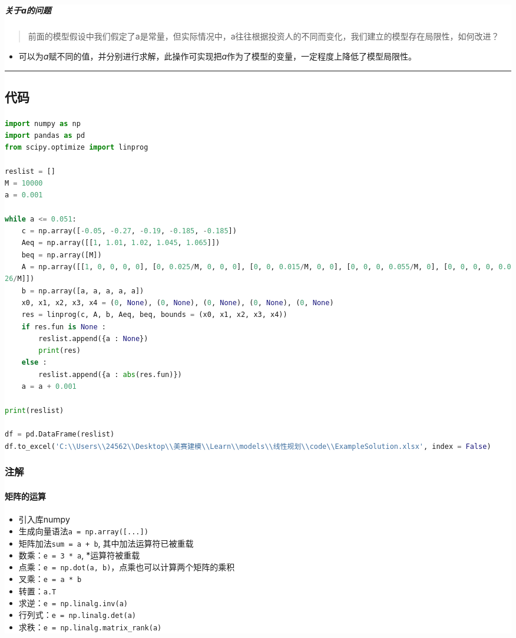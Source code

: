 ##### 关于$a$的问题

> 前面的模型假设中我们假定了a是常量，但实际情况中，a往往根据投资人的不同而变化，我们建立的模型存在局限性，如何改进？
- 可以为$a$赋不同的值，并分别进行求解，此操作可实现把$a$作为了模型的变量，一定程度上降低了模型局限性。
---

## 代码

```python
import numpy as np
import pandas as pd
from scipy.optimize import linprog

reslist = []
M = 10000
a = 0.001

while a <= 0.051:
    c = np.array([-0.05, -0.27, -0.19, -0.185, -0.185])
    Aeq = np.array([[1, 1.01, 1.02, 1.045, 1.065]])
    beq = np.array([M])
    A = np.array([[1, 0, 0, 0, 0], [0, 0.025/M, 0, 0, 0], [0, 0, 0.015/M, 0, 0], [0, 0, 0, 0.055/M, 0], [0, 0, 0, 0, 0.026/M]])
    b = np.array([a, a, a, a, a])
    x0, x1, x2, x3, x4 = (0, None), (0, None), (0, None), (0, None), (0, None)
    res = linprog(c, A, b, Aeq, beq, bounds = (x0, x1, x2, x3, x4))
    if res.fun is None :
        reslist.append({a : None})
        print(res)
    else :    
        reslist.append({a : abs(res.fun)})
    a = a + 0.001

print(reslist)

df = pd.DataFrame(reslist)
df.to_excel('C:\\Users\\24562\\Desktop\\美赛建模\\Learn\\models\\线性规划\\code\\ExampleSolution.xlsx', index = False)
```
### 注解
#### 矩阵的运算
- 引入库numpy
- 生成向量语法```a = np.array([...])```
- 矩阵加法```sum = a + b```, 其中加法运算符已被重载
- 数乘：```e = 3 * a```, *运算符被重载
- 点乘：```e = np.dot(a, b)```，点乘也可以计算两个矩阵的乘积
- 叉乘：```e = a * b```
- 转置：```a.T```
- 求逆：```e = np.linalg.inv(a)```
- 行列式：```e = np.linalg.det(a)```
- 求秩：```e = np.linalg.matrix_rank(a)```
